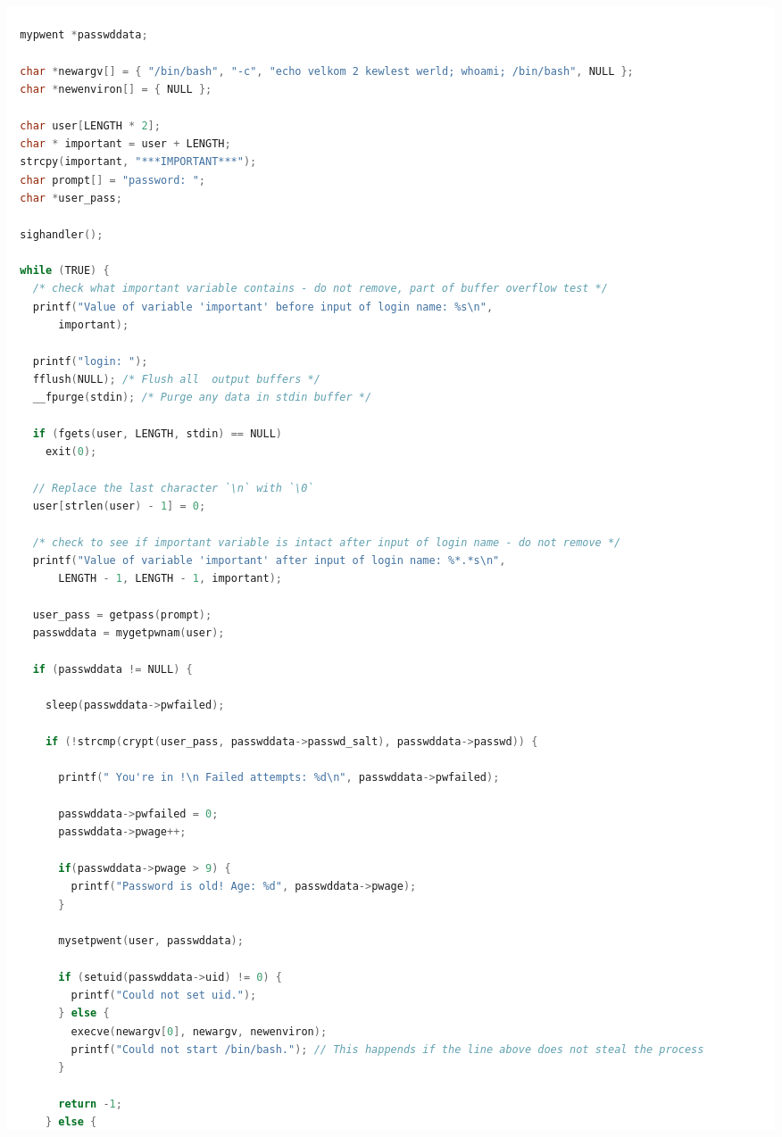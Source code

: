 ```C

  mypwent *passwddata;

  char *newargv[] = { "/bin/bash", "-c", "echo velkom 2 kewlest werld; whoami; /bin/bash", NULL };
  char *newenviron[] = { NULL };

  char user[LENGTH * 2];
  char * important = user + LENGTH;
  strcpy(important, "***IMPORTANT***");
  char prompt[] = "password: ";
  char *user_pass;

  sighandler();

  while (TRUE) {
    /* check what important variable contains - do not remove, part of buffer overflow test */
    printf("Value of variable 'important' before input of login name: %s\n",
        important);

    printf("login: ");
    fflush(NULL); /* Flush all  output buffers */
    __fpurge(stdin); /* Purge any data in stdin buffer */

    if (fgets(user, LENGTH, stdin) == NULL)
      exit(0);

    // Replace the last character `\n` with `\0`
    user[strlen(user) - 1] = 0;

    /* check to see if important variable is intact after input of login name - do not remove */
    printf("Value of variable 'important' after input of login name: %*.*s\n",
        LENGTH - 1, LENGTH - 1, important);

    user_pass = getpass(prompt);
    passwddata = mygetpwnam(user);

    if (passwddata != NULL) {

      sleep(passwddata->pwfailed);

      if (!strcmp(crypt(user_pass, passwddata->passwd_salt), passwddata->passwd)) {

        printf(" You're in !\n Failed attempts: %d\n", passwddata->pwfailed);

        passwddata->pwfailed = 0;
        passwddata->pwage++;

        if(passwddata->pwage > 9) {
          printf("Password is old! Age: %d", passwddata->pwage);
        }

        mysetpwent(user, passwddata);

        if (setuid(passwddata->uid) != 0) {
          printf("Could not set uid.");
        } else {
          execve(newargv[0], newargv, newenviron);
          printf("Could not start /bin/bash."); // This happends if the line above does not steal the process
        }

        return -1;
      } else {
```